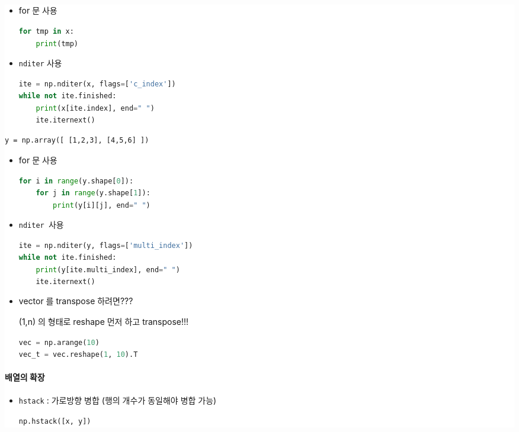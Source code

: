   - for 문 사용

    ```python
    for tmp in x:
        print(tmp)
    ```

  - `nditer` 사용

    ```python
    ite = np.nditer(x, flags=['c_index'])
    while not ite.finished:
        print(x[ite.index], end=" ")
        ite.iternext()
    ```

  

  ```
  y = np.array([ [1,2,3], [4,5,6] ])
  ```

  - for 문 사용

    ```python
    for i in range(y.shape[0]):
        for j in range(y.shape[1]):
            print(y[i][j], end=" ")
    ```

  - `nditer `사용

    ```python
    ite = np.nditer(y, flags=['multi_index'])
    while not ite.finished:
    	print(y[ite.multi_index], end=" ")
        ite.iternext()
    ```

    



- vector 를 transpose 하려면???

  (1,n) 의 형태로 reshape 먼저 하고 transpose!!!

  ```python
  vec = np.arange(10)
  vec_t = vec.reshape(1, 10).T
  ```




#### 배열의 확장

- `hstack` : 가로방향 병합 (행의 개수가 동일해야 병합 가능)

  ```python
  np.hstack([x, y])
  ```
